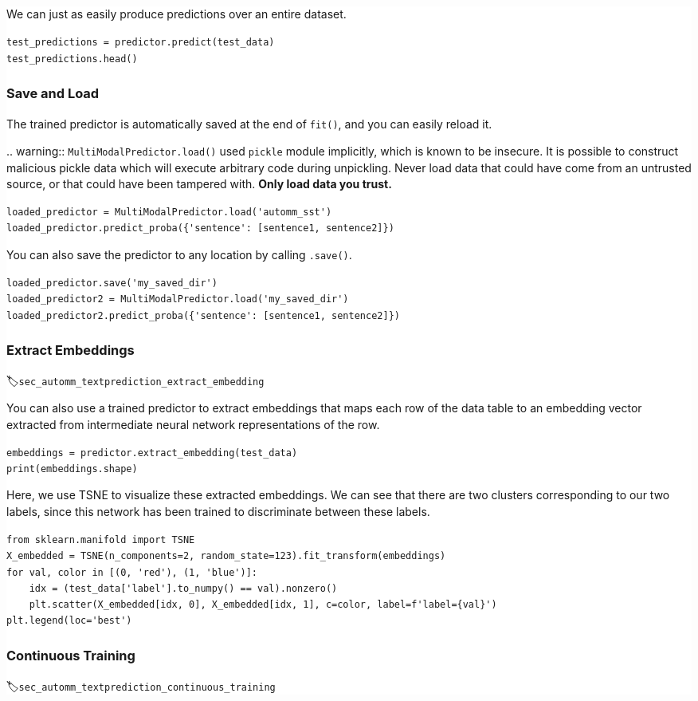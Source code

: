 We can just as easily produce predictions over an entire dataset.


```{.python .input}
test_predictions = predictor.predict(test_data)
test_predictions.head()
```

### Save and Load

The trained predictor is automatically saved at the end of `fit()`, and you can easily reload it.

.. warning::
    `MultiModalPredictor.load()` used `pickle` module implicitly, which is known to be insecure. It is possible to construct malicious pickle data which will execute arbitrary code during unpickling. Never load data that could have come from an untrusted source, or that could have been tampered with. **Only load data you trust.**

```{.python .input}
loaded_predictor = MultiModalPredictor.load('automm_sst')
loaded_predictor.predict_proba({'sentence': [sentence1, sentence2]})
```

You can also save the predictor to any location by calling `.save()`.


```{.python .input}
loaded_predictor.save('my_saved_dir')
loaded_predictor2 = MultiModalPredictor.load('my_saved_dir')
loaded_predictor2.predict_proba({'sentence': [sentence1, sentence2]})
```

### Extract Embeddings
:label:`sec_automm_textprediction_extract_embedding`

You can also use a trained predictor to extract embeddings that maps each row of the data table to an embedding vector extracted from intermediate neural network representations of the row.


```{.python .input}
embeddings = predictor.extract_embedding(test_data)
print(embeddings.shape)
```

Here, we use TSNE to visualize these extracted embeddings. We can see that there are two clusters corresponding to our two labels, since this network has been trained to discriminate between these labels.


```{.python .input}
from sklearn.manifold import TSNE
X_embedded = TSNE(n_components=2, random_state=123).fit_transform(embeddings)
for val, color in [(0, 'red'), (1, 'blue')]:
    idx = (test_data['label'].to_numpy() == val).nonzero()
    plt.scatter(X_embedded[idx, 0], X_embedded[idx, 1], c=color, label=f'label={val}')
plt.legend(loc='best')
```

### Continuous Training
:label:`sec_automm_textprediction_continuous_training`
